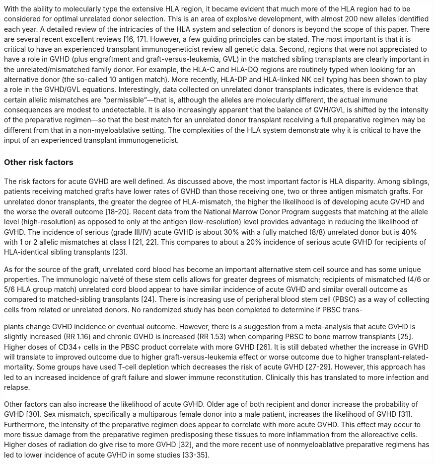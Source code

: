 With the ability to molecularly type the extensive HLA region, it became evident that much more of the HLA region had to be considered for optimal unrelated donor selection. This is an area of explosive development, with almost 200 new alleles identified each year. A detailed review of the intricacies of the HLA system and selection of donors is beyond the scope of this paper. There are several recent excellent reviews [16, 17]. However, a few guiding principles can be stated. The most important is that it is critical to have an experienced transplant immunogeneticist review all genetic data. Second, regions that were not appreciated to have a role in GVHD (plus engraftment and graft-versus-leukemia, GVL) in the matched sibling transplants are clearly important in the unrelated/mismatched family donor. For example, the HLA-C and HLA-DQ regions are routinely typed when looking for an alternative donor (the so-called 10 antigen match). More recently, HLA-DP and HLA-linked NK cell typing has been shown to play a role in the GVHD/GVL equations. Interestingly, data collected on unrelated donor transplants indicates, there is evidence that certain allelic mismatches are “permissible”—that is, although the alleles are molecularly different, the actual immune consequences are modest to undetectable. It is also increasingly apparent that the balance of GVH/GVL is shifted by the intensity of the preparative regimen—so that the best match for an unrelated donor transplant receiving a full preparative regimen may be different from that in a non-myeloablative setting. The complexities of the HLA system demonstrate why it is critical to have the input of an experienced transplant immunogeneticist.

### Other risk factors
The risk factors for acute GVHD are well defined. As discussed above, the most important factor is HLA disparity. Among siblings, patients receiving matched grafts have lower rates of GVHD than those receiving one, two or three antigen mismatch grafts. For unrelated donor transplants, the greater the degree of HLA-mismatch, the higher the likelihood is of developing acute GVHD and the worse the overall outcome [18-20]. Recent data from the National Marrow Donor Program suggests that matching at the allele level (high-resolution) as opposed to only at the antigen (low-resolution) level provides advantage in reducing the likelihood of GVHD. The incidence of serious (grade III/IV) acute GVHD is about 30% with a fully matched (8/8) unrelated donor but is 40% with 1 or 2 allelic mismatches at class I [21, 22]. This compares to about a 20% incidence of serious acute GVHD for recipients of HLA-identical sibling transplants [23].

As for the source of the graft, unrelated cord blood has become an important alternative stem cell source and has some unique properties. The immunologic naiveté of these stem cells allows for greater degrees of mismatch; recipients of mismatched (4/6 or 5/6 HLA group match) unrelated cord blood appear to have similar incidence of acute GVHD and similar overall outcome as compared to matched-sibling transplants [24]. There is increasing use of peripheral blood stem cell (PBSC) as a way of collecting cells from related or unrelated donors. No randomized study has been completed to determine if PBSC trans-

plants change GVHD incidence or eventual outcome. However, there is a suggestion from a meta-analysis that acute GVHD is slightly increased (RR 1.16) and chronic GVHD is increased (RR 1.53) when comparing PBSC to bone marrow transplants [25]. Higher doses of CD34+ cells in the PBSC product correlate with more GVHD [26]. It is still debated whether the increase in GVHD will translate to improved outcome due to higher graft-versus-leukemia effect or worse outcome due to higher transplant-related-mortality. Some groups have used T-cell depletion which decreases the risk of acute GVHD [27-29]. However, this approach has led to an increased incidence of graft failure and slower immune reconstitution. Clinically this has translated to more infection and relapse.

Other factors can also increase the likelihood of acute GVHD. Older age of both recipient and donor increase the probability of GVHD [30]. Sex mismatch, specifically a multiparous female donor into a male patient, increases the likelihood of GVHD [31]. Furthermore, the intensity of the preparative regimen does appear to correlate with more acute GVHD. This effect may occur to more tissue damage from the preparative regimen predisposing these tissues to more inflammation from the alloreactive cells. Higher doses of radiation do give rise to more GVHD [32], and the more recent use of nonmyeloablative preparative regimens has led to lower incidence of acute GVHD in some studies [33-35].
